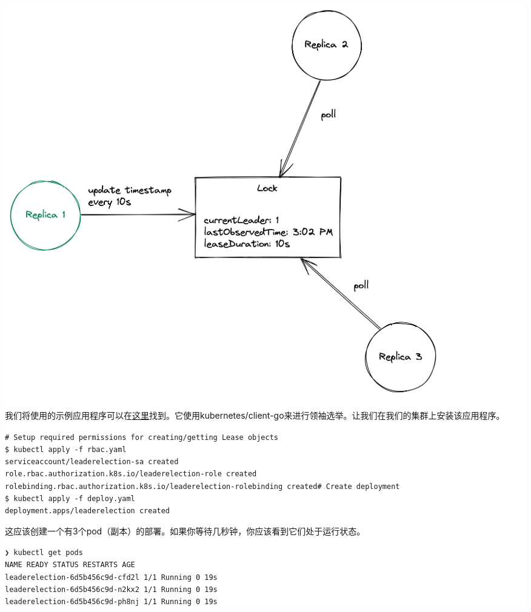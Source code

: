 ![](./1_ea0yTtafuGKug1JdcN1YGg.png)

我们将使用的示例应用程序可以在[这里](https://github.com/LynnTh/k8s-leader-election)找到。它使用kubernetes/client-go来进行领袖选举。让我们在我们的集群上安装该应用程序。

```shell
# Setup required permissions for creating/getting Lease objects  
$ kubectl apply -f rbac.yaml  
serviceaccount/leaderelection-sa created  
role.rbac.authorization.k8s.io/leaderelection-role created  
rolebinding.rbac.authorization.k8s.io/leaderelection-rolebinding created# Create deployment  
$ kubectl apply -f deploy.yaml  
deployment.apps/leaderelection created
```

这应该创建一个有3个pod（副本）的部署。如果你等待几秒钟，你应该看到它们处于运行状态。

```shell
❯ kubectl get pods  
NAME READY STATUS RESTARTS AGE  
leaderelection-6d5b456c9d-cfd2l 1/1 Running 0 19s  
leaderelection-6d5b456c9d-n2kx2 1/1 Running 0 19s  
leaderelection-6d5b456c9d-ph8nj 1/1 Running 0 19s
```
